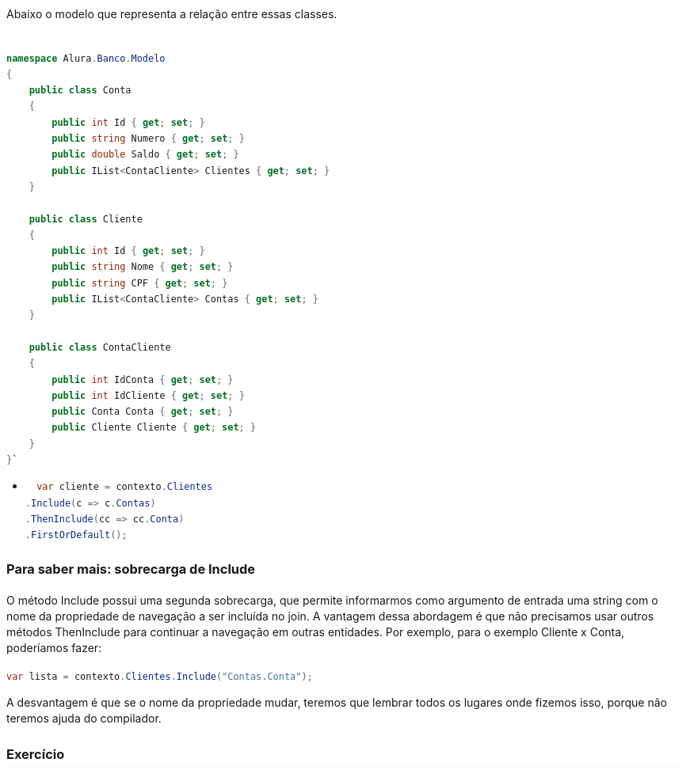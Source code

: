 Abaixo o modelo que representa a relação entre essas classes.

````cs 

namespace Alura.Banco.Modelo
{
    public class Conta
    {
        public int Id { get; set; }
        public string Numero { get; set; }
        public double Saldo { get; set; }
        public IList<ContaCliente> Clientes { get; set; }
    }

    public class Cliente
    {
        public int Id { get; set; }
        public string Nome { get; set; }
        public string CPF { get; set; }
        public IList<ContaCliente> Contas { get; set; }
    }

    public class ContaCliente
    {
        public int IdConta { get; set; }
        public int IdCliente { get; set; }
        public Conta Conta { get; set; }
        public Cliente Cliente { get; set; }
    }
}`
````

- ````cs 
    var cliente = contexto.Clientes
  .Include(c => c.Contas)
  .ThenInclude(cc => cc.Conta)
  .FirstOrDefault();
  ````

### Para saber mais: sobrecarga de Include

O método Include possui uma segunda sobrecarga, que permite informarmos como argumento de entrada uma string com o nome da propriedade de navegação a ser incluída no join. A vantagem dessa abordagem é que não precisamos usar outros métodos ThenInclude para continuar a navegação em outras entidades. Por exemplo, para o exemplo Cliente x Conta, poderíamos fazer:

````cs
var lista = contexto.Clientes.Include("Contas.Conta");
````

A desvantagem é que se o nome da propriedade mudar, teremos que lembrar todos os lugares onde fizemos isso, porque não teremos ajuda do compilador.

### Exercício 
